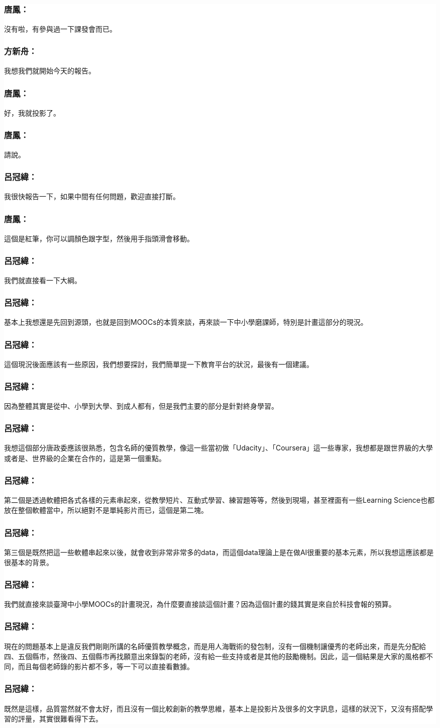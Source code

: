 ### 唐鳳：
沒有啦，有參與過一下課發會而已。

### 方新舟：
我想我們就開始今天的報告。

### 唐鳳：
好，我就投影了。

### 唐鳳：
請說。

### 呂冠緯：
我很快報告一下，如果中間有任何問題，歡迎直接打斷。

### 唐鳳：
這個是紅筆，你可以調顏色跟字型，然後用手指頭滑會移動。

### 呂冠緯：
我們就直接看一下大綱。

### 呂冠緯：
基本上我想還是先回到源頭，也就是回到MOOCs的本質來談，再來談一下中小學磨課師，特別是計畫這部分的現況。

### 呂冠緯：
這個現況後面應該有一些原因，我們想要探討，我們簡單提一下教育平台的狀況，最後有一個建議。

### 呂冠緯：
因為整體其實是從中、小學到大學、到成人都有，但是我們主要的部分是針對終身學習。

### 呂冠緯：
我想這個部分唐政委應該很熟悉，包含名師的優質教學，像這一些當初做「Udacity」、「Coursera」這一些專家，我想都是跟世界級的大學或者是、世界級的企業在合作的，這是第一個重點。

### 呂冠緯：
第二個是透過軟體把各式各樣的元素串起來，從教學短片、互動式學習、練習題等等，然後到現場，甚至裡面有一些Learning Science也都放在整個軟體當中，所以絕對不是單純影片而已，這個是第二塊。

### 呂冠緯：
第三個是既然把這一些軟體串起來以後，就會收到非常非常多的data，而這個data理論上是在做AI很重要的基本元素，所以我想這應該都是很基本的背景。

### 呂冠緯：
我們就直接來談臺灣中小學MOOCs的計畫現況，為什麼要直接談這個計畫？因為這個計畫的錢其實是來自於科技會報的預算。

### 呂冠緯：
現在的問題基本上是違反我們剛剛所講的名師優質教學概念，而是用人海戰術的發包制，沒有一個機制讓優秀的老師出來，而是先分配給四、五個縣市，然後四、五個縣市再找願意出來錄製的老師，沒有給一些支持或者是其他的鼓勵機制。因此，這一個結果是大家的風格都不同，而且每個老師錄的影片都不多，等一下可以直接看數據。

### 呂冠緯：
既然是這樣，品質當然就不會太好，而且沒有一個比較創新的教學思維，基本上是投影片及很多的文字訊息，這樣的狀況下，又沒有搭配學習的評量，其實很難看得下去。
